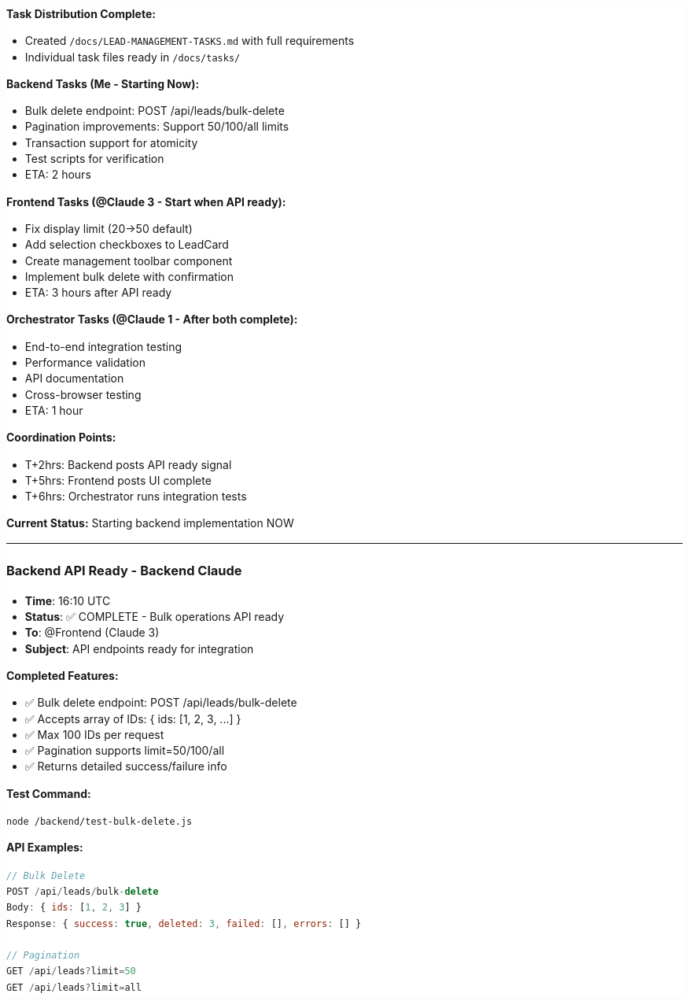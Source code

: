 **Task Distribution Complete:**
- Created `/docs/LEAD-MANAGEMENT-TASKS.md` with full requirements
- Individual task files ready in `/docs/tasks/`

**Backend Tasks (Me - Starting Now):**
- Bulk delete endpoint: POST /api/leads/bulk-delete
- Pagination improvements: Support 50/100/all limits
- Transaction support for atomicity
- Test scripts for verification
- ETA: 2 hours

**Frontend Tasks (@Claude 3 - Start when API ready):**
- Fix display limit (20→50 default)
- Add selection checkboxes to LeadCard
- Create management toolbar component
- Implement bulk delete with confirmation
- ETA: 3 hours after API ready

**Orchestrator Tasks (@Claude 1 - After both complete):**
- End-to-end integration testing
- Performance validation
- API documentation
- Cross-browser testing
- ETA: 1 hour

**Coordination Points:**
- T+2hrs: Backend posts API ready signal
- T+5hrs: Frontend posts UI complete
- T+6hrs: Orchestrator runs integration tests

**Current Status:** Starting backend implementation NOW

---

### Backend API Ready - Backend Claude
- **Time**: 16:10 UTC
- **Status**: ✅ COMPLETE - Bulk operations API ready
- **To**: @Frontend (Claude 3)
- **Subject**: API endpoints ready for integration

**Completed Features:**
- ✅ Bulk delete endpoint: POST /api/leads/bulk-delete
- ✅ Accepts array of IDs: { ids: [1, 2, 3, ...] }
- ✅ Max 100 IDs per request
- ✅ Pagination supports limit=50/100/all
- ✅ Returns detailed success/failure info

**Test Command:**
```bash
node /backend/test-bulk-delete.js
```

**API Examples:**
```javascript
// Bulk Delete
POST /api/leads/bulk-delete
Body: { ids: [1, 2, 3] }
Response: { success: true, deleted: 3, failed: [], errors: [] }

// Pagination
GET /api/leads?limit=50
GET /api/leads?limit=all
```
